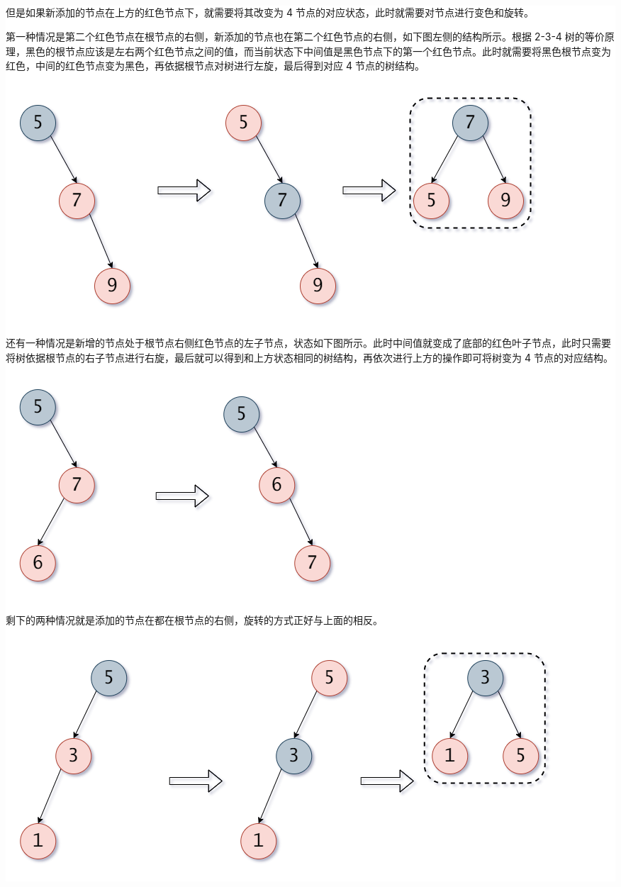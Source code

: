 但是如果新添加的节点在上方的红色节点下，就需要将其改变为 4 节点的对应状态，此时就需要对节点进行变色和旋转。

第一种情况是第二个红色节点在根节点的右侧，新添加的节点也在第二个红色节点的右侧，如下图左侧的结构所示。根据 2-3-4 树的等价原理，黑色的根节点应该是左右两个红色节点之间的值，而当前状态下中间值是黑色节点下的第一个红色节点。此时就需要将黑色根节点变为红色，中间的红色节点变为黑色，再依据根节点对树进行左旋，最后得到对应 4 节点的树结构。

![红黑树添加04](photo/132、红黑树添加04.png) 

还有一种情况是新增的节点处于根节点右侧红色节点的左子节点，状态如下图所示。此时中间值就变成了底部的红色叶子节点，此时只需要将树依据根节点的右子节点进行右旋，最后就可以得到和上方状态相同的树结构，再依次进行上方的操作即可将树变为 4 节点的对应结构。

![红黑树添加05](photo/133、红黑树添加05.png) 

剩下的两种情况就是添加的节点在都在根节点的右侧，旋转的方式正好与上面的相反。

![红黑树添加06](photo/134、红黑树添加06.png) 